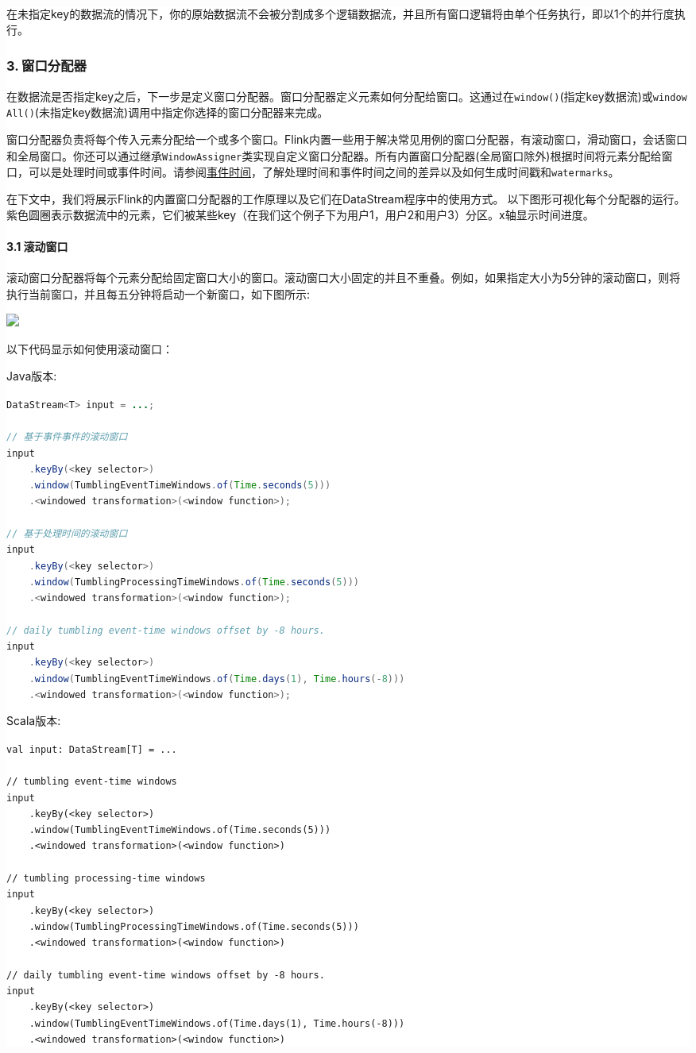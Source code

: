 在未指定key的数据流的情况下，你的原始数据流不会被分割成多个逻辑数据流，并且所有窗口逻辑将由单个任务执行，即以1个的并行度执行。

### 3. 窗口分配器

在数据流是否指定key之后，下一步是定义窗口分配器。窗口分配器定义元素如何分配给窗口。这通过在`window()`(指定key数据流)或`windowAll()`(未指定key数据流)调用中指定你选择的窗口分配器来完成。

窗口分配器负责将每个传入元素分配给一个或多个窗口。Flink内置一些用于解决常见用例的窗口分配器，有滚动窗口，滑动窗口，会话窗口和全局窗口。你还可以通过继承`WindowAssigner`类实现自定义窗口分配器。所有内置窗口分配器(全局窗口除外)根据时间将元素分配给窗口，可以是处理时间或事件时间。请参阅[事件时间](https://ci.apache.org/projects/flink/flink-docs-release-1.3/dev/event_time.html)，了解处理时间和事件时间之间的差异以及如何生成时间戳和`watermarks`。

在下文中，我们将展示Flink的内置窗口分配器的工作原理以及它们在DataStream程序中的使用方式。 以下图形可视化每个分配器的运行。 紫色圆圈表示数据流中的元素，它们被某些key（在我们这个例子下为用户1，用户2和用户3）分区。x轴显示时间进度。

#### 3.1 滚动窗口

滚动窗口分配器将每个元素分配给固定窗口大小的窗口。滚动窗口大小固定的并且不重叠。例如，如果指定大小为5分钟的滚动窗口，则将执行当前窗口，并且每五分钟将启动一个新窗口，如下图所示:

![](https://ci.apache.org/projects/flink/flink-docs-release-1.3/fig/tumbling-windows.svg)

以下代码显示如何使用滚动窗口：

Java版本:
```java
DataStream<T> input = ...;

// 基于事件事件的滚动窗口
input
    .keyBy(<key selector>)
    .window(TumblingEventTimeWindows.of(Time.seconds(5)))
    .<windowed transformation>(<window function>);

// 基于处理时间的滚动窗口
input
    .keyBy(<key selector>)
    .window(TumblingProcessingTimeWindows.of(Time.seconds(5)))
    .<windowed transformation>(<window function>);

// daily tumbling event-time windows offset by -8 hours.
input
    .keyBy(<key selector>)
    .window(TumblingEventTimeWindows.of(Time.days(1), Time.hours(-8)))
    .<windowed transformation>(<window function>);
```

Scala版本:
```
val input: DataStream[T] = ...

// tumbling event-time windows
input
    .keyBy(<key selector>)
    .window(TumblingEventTimeWindows.of(Time.seconds(5)))
    .<windowed transformation>(<window function>)

// tumbling processing-time windows
input
    .keyBy(<key selector>)
    .window(TumblingProcessingTimeWindows.of(Time.seconds(5)))
    .<windowed transformation>(<window function>)

// daily tumbling event-time windows offset by -8 hours.
input
    .keyBy(<key selector>)
    .window(TumblingEventTimeWindows.of(Time.days(1), Time.hours(-8)))
    .<windowed transformation>(<window function>)
```
